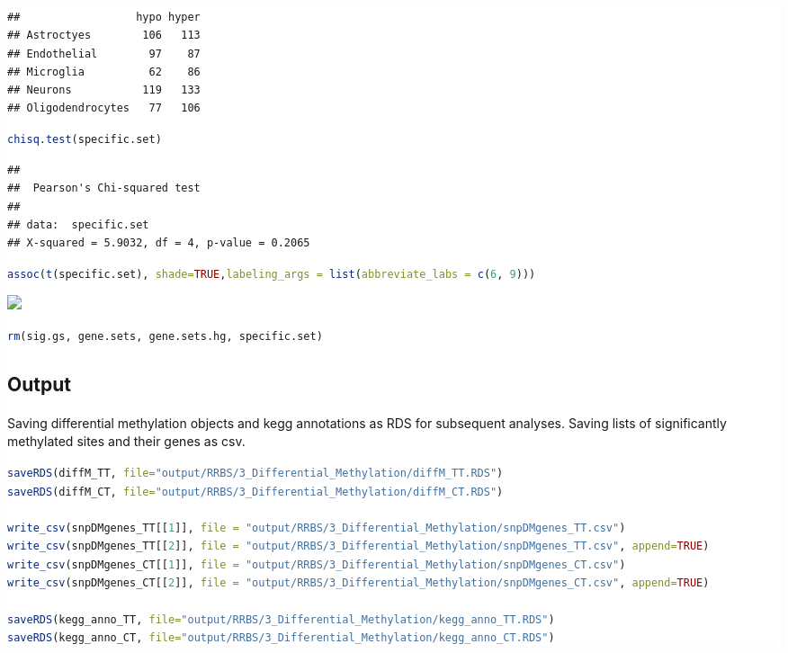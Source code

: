 ```
##                  hypo hyper
## Astroctyes        106   113
## Endothelial        97    87
## Microglia          62    86
## Neurons           119   133
## Oligodendrocytes   77   106
```

```r
chisq.test(specific.set)
```

```
## 
## 	Pearson's Chi-squared test
## 
## data:  specific.set
## X-squared = 5.9032, df = 4, p-value = 0.2065
```

```r
assoc(t(specific.set), shade=TRUE,labeling_args = list(abbreviate_labs = c(6, 9)))
```

![](RRBS_3_Differential_Methylation_files/figure-html/cell_spec_CT-1.png)

```r
rm(sig.gs, gene.sets, gene.sets.hg, specific.set)
```

## Output
Saving differential methylation objects and kegg annotations as RDS for subsequent analyses.   Saving lists of significantly methylated sites and their genes as csv.

```r
saveRDS(diffM_TT, file="output/RRBS/3_Differential_Methylation/diffM_TT.RDS")
saveRDS(diffM_CT, file="output/RRBS/3_Differential_Methylation/diffM_CT.RDS")

write_csv(snpDMgenes_TT[[1]], file = "output/RRBS/3_Differential_Methylation/snpDMgenes_TT.csv")
write_csv(snpDMgenes_TT[[2]], file = "output/RRBS/3_Differential_Methylation/snpDMgenes_TT.csv", append=TRUE)
write_csv(snpDMgenes_CT[[1]], file = "output/RRBS/3_Differential_Methylation/snpDMgenes_CT.csv")
write_csv(snpDMgenes_CT[[2]], file = "output/RRBS/3_Differential_Methylation/snpDMgenes_CT.csv", append=TRUE)

saveRDS(kegg_anno_TT, file="output/RRBS/3_Differential_Methylation/kegg_anno_TT.RDS")
saveRDS(kegg_anno_CT, file="output/RRBS/3_Differential_Methylation/kegg_anno_CT.RDS")
```
